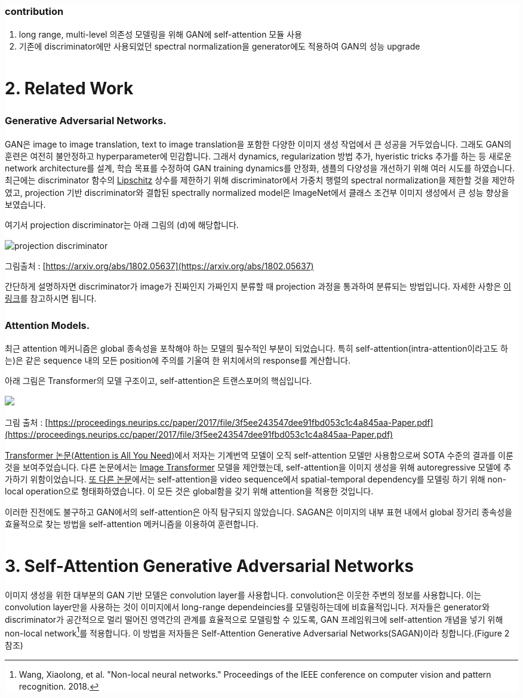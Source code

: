 ### contribution
1. long range, multi-level 의존성 모델링을 위해 GAN에 self-attention 모듈 사용
2. 기존에 discriminator에만 사용되었던 spectral normalization을 generator에도 적용하여 GAN의 성능 upgrade


# 2. Related Work
### Generative Adversarial Networks.

GAN은 image to image translation, text to image translation을 포함한 다양한 이미지 생성 작업에서 큰 성공을 거두었습니다. 그래도 GAN의 훈련은 여전히 불안정하고 hyperparameter에 민감합니다. 그래서 dynamics, regularization 방법 추가, hyeristic tricks 추가를 하는 등 새로운 network architecture를 설계, 학습 목표를 수정하여 GAN training dynamics를 안정화, 샘플의 다양성을 개선하기 위해 여러 시도를 하였습니다. 최근에는 discriminator 함수의 [Lipschitz](https://en.wikipedia.org/wiki/Lipschitz_continuity) 상수를 제한하기 위해 discriminator에서 가중치 행렬의 spectral normalization을 제한할 것을 제안하였고, projection 기반 discriminator와 결합된 spectrally normalized model은 ImageNet에서 클래스 조건부 이미지 생성에서 큰 성능 향상을 보였습니다.

여기서 projection discriminator는 아래 그림의 (d)에 해당합니다.

![projection discriminator](/SAGAN_img/projection%20GAN.png)

그림출처 : [https://arxiv.org/abs/1802.05637](https://arxiv.org/abs/1802.05637)

간단하게 설명하자면 discriminator가 image가 진짜인지 가짜인지 분류할 때 projection 과정을 통과하여 분류되는 방법입니다. 자세한 사항은 [이 링크](https://arxiv.org/abs/1802.05637)를 참고하시면 됩니다.

### Attention Models.

최근 attention 메커니즘은 global 종속성을 포착해야 하는 모델의 필수적인 부분이 되었습니다. 특히 self-attention(intra-attention이라고도 하는)은 같은 sequence 내의 모든 position에 주의를 기울여 한 위치에서의 response를 계산합니다. 

아래 그림은 Transformer의 모델 구조이고, self-attention은 트랜스포머의 핵심입니다.

<img src="/SAGAN_img/transformer.png" style="max-width: 50%">

그림 출처 : [https://proceedings.neurips.cc/paper/2017/file/3f5ee243547dee91fbd053c1c4a845aa-Paper.pdf](https://proceedings.neurips.cc/paper/2017/file/3f5ee243547dee91fbd053c1c4a845aa-Paper.pdf)

[Transformer 논문(Attention is All You Need)](https://proceedings.neurips.cc/paper/2017/file/3f5ee243547dee91fbd053c1c4a845aa-Paper.pdf)에서 저자는 기계번역 모델이 오직 self-attention 모델만 사용함으로써 SOTA 수준의 결과를 이룬것을 보여주었습니다. 다른 논문에서는 [Image Transformer](https://proceedings.mlr.press/v80/parmar18a.html) 모델을 제안했는데, self-attention을 이미지 생성을 위해 autoregressive 모델에 추가하기 위함이었습니다. [또 다른 논문](https://openaccess.thecvf.com/content_cvpr_2018/papers/Wang_Non-Local_Neural_Networks_CVPR_2018_paper.pdf)에서는 self-attention을 video sequence에서 spatial-temporal dependency를 모델링 하기 위해 non-local operation으로 형태화하였습니다. 이 모든 것은 global함을 갖기 위해 attention을 적용한 것입니다.

이러한 진전에도 불구하고 GAN에서의 self-attention은 아직 탐구되지 않았습니다.  SAGAN은 이미지의 내부 표현 내에서 global 장거리 종속성을 효율적으로 찾는 방법을 self-attention 메커니즘을 이용하여 훈련합니다.

# 3. Self-Attention Generative Adversarial Networks
이미지 생성을 위한 대부분의 GAN 기반 모델은 convolution layer를 사용합니다. convolution은 이웃한 주변의 정보를 사용합니다. 이는 convolution layer만을 사용하는 것이 이미지에서 long-range dependeincies를 모델링하는데에 비효율적입니다. 저자들은 generator와 discriminator가 공간적으로 멀리 떨어진 영역간의 관계를 효율적으로 모델링할 수 있도록, GAN 프레임워크에 self-attention 개념을 넣기 위해 non-local network[^Non-local]를 적용합니다. 이 방법을 저자들은 Self-Attention Generative Adversarial Networks(SAGAN)이라 칭합니다.(Figure 2 참조)


[^Non-local]: Wang, Xiaolong, et al. "Non-local neural networks." Proceedings of the IEEE conference on computer vision and pattern recognition. 2018.
[^TTUR]: Two Time-scale Update Rule
